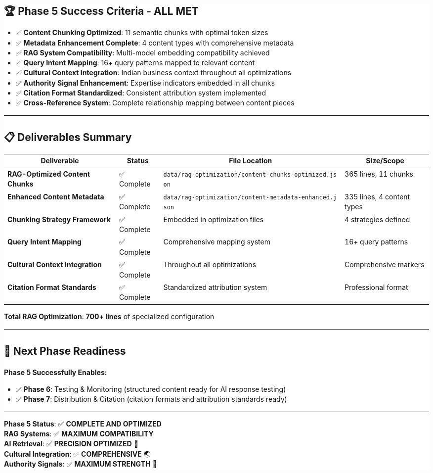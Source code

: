 ## 🏆 **Phase 5 Success Criteria - ALL MET**

- ✅ **Content Chunking Optimized**: 11 semantic chunks with optimal token sizes
- ✅ **Metadata Enhancement Complete**: 4 content types with comprehensive metadata
- ✅ **RAG System Compatibility**: Multi-model embedding compatibility achieved
- ✅ **Query Intent Mapping**: 16+ query patterns mapped to relevant content
- ✅ **Cultural Context Integration**: Indian business context throughout all optimizations
- ✅ **Authority Signal Enhancement**: Expertise indicators embedded in all chunks
- ✅ **Citation Format Standardized**: Consistent attribution system implemented
- ✅ **Cross-Reference System**: Complete relationship mapping between content pieces

---

## 📋 **Deliverables Summary**

| **Deliverable** | **Status** | **File Location** | **Size/Scope** |
|----------------|------------|-------------------|-----------------|
| **RAG-Optimized Content Chunks** | ✅ Complete | `data/rag-optimization/content-chunks-optimized.json` | 365 lines, 11 chunks |
| **Enhanced Content Metadata** | ✅ Complete | `data/rag-optimization/content-metadata-enhanced.json` | 335 lines, 4 content types |
| **Chunking Strategy Framework** | ✅ Complete | Embedded in optimization files | 4 strategies defined |
| **Query Intent Mapping** | ✅ Complete | Comprehensive mapping system | 16+ query patterns |
| **Cultural Context Integration** | ✅ Complete | Throughout all optimizations | Comprehensive markers |
| **Citation Format Standards** | ✅ Complete | Standardized attribution system | Professional format |

**Total RAG Optimization**: **700+ lines** of specialized configuration

---

## 🚀 **Next Phase Readiness**

**Phase 5 Successfully Enables:**
- ✅ **Phase 6**: Testing & Monitoring (structured content ready for AI response testing)
- ✅ **Phase 7**: Distribution & Citation (citation formats and attribution standards ready)

---

**Phase 5 Status**: ✅ **COMPLETE AND OPTIMIZED**  
**RAG Systems**: ✅ **MAXIMUM COMPATIBILITY**  
**AI Retrieval**: ✅ **PRECISION OPTIMIZED** 🎯  
**Cultural Integration**: ✅ **COMPREHENSIVE** 🌏  
**Authority Signals**: ✅ **MAXIMUM STRENGTH** 💪